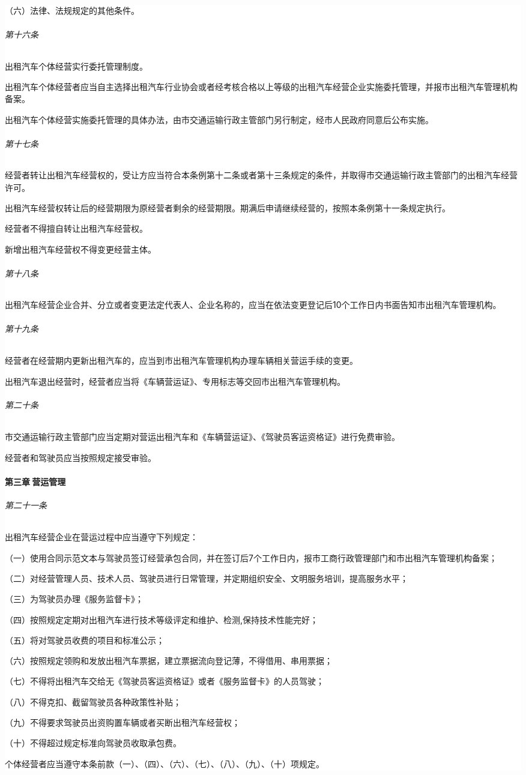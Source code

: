 （六）法律、法规规定的其他条件。

###### 第十六条

出租汽车个体经营实行委托管理制度。

出租汽车个体经营者应当自主选择出租汽车行业协会或者经考核合格以上等级的出租汽车经营企业实施委托管理，并报市出租汽车管理机构备案。

出租汽车个体经营实施委托管理的具体办法，由市交通运输行政主管部门另行制定，经市人民政府同意后公布实施。

###### 第十七条

经营者转让出租汽车经营权的，受让方应当符合本条例第十二条或者第十三条规定的条件，并取得市交通运输行政主管部门的出租汽车经营许可。

出租汽车经营权转让后的经营期限为原经营者剩余的经营期限。期满后申请继续经营的，按照本条例第十一条规定执行。

经营者不得擅自转让出租汽车经营权。

新增出租汽车经营权不得变更经营主体。

###### 第十八条

出租汽车经营企业合并、分立或者变更法定代表人、企业名称的，应当在依法变更登记后10个工作日内书面告知市出租汽车管理机构。

###### 第十九条

经营者在经营期内更新出租汽车的，应当到市出租汽车管理机构办理车辆相关营运手续的变更。

出租汽车退出经营时，经营者应当将《车辆营运证》、专用标志等交回市出租汽车管理机构。

###### 第二十条

市交通运输行政主管部门应当定期对营运出租汽车和《车辆营运证》、《驾驶员客运资格证》进行免费审验。

经营者和驾驶员应当按照规定接受审验。

#### 第三章 营运管理

###### 第二十一条

出租汽车经营企业在营运过程中应当遵守下列规定：

（一）使用合同示范文本与驾驶员签订经营承包合同，并在签订后7个工作日内，报市工商行政管理部门和市出租汽车管理机构备案；

（二）对经营管理人员、技术人员、驾驶员进行日常管理，并定期组织安全、文明服务培训，提高服务水平；

（三）为驾驶员办理《服务监督卡》；

（四）按照规定定期对出租汽车进行技术等级评定和维护、检测,保持技术性能完好；

（五）将对驾驶员收费的项目和标准公示；

（六）按照规定领购和发放出租汽车票据，建立票据流向登记薄，不得借用、串用票据；

（七）不得将出租汽车交给无《驾驶员客运资格证》或者《服务监督卡》的人员驾驶；

（八）不得克扣、截留驾驶员各种政策性补贴；

（九）不得要求驾驶员出资购置车辆或者买断出租汽车经营权；

（十）不得超过规定标准向驾驶员收取承包费。

个体经营者应当遵守本条前款（一）、（四）、（六）、（七）、（八）、（九）、（十）项规定。
